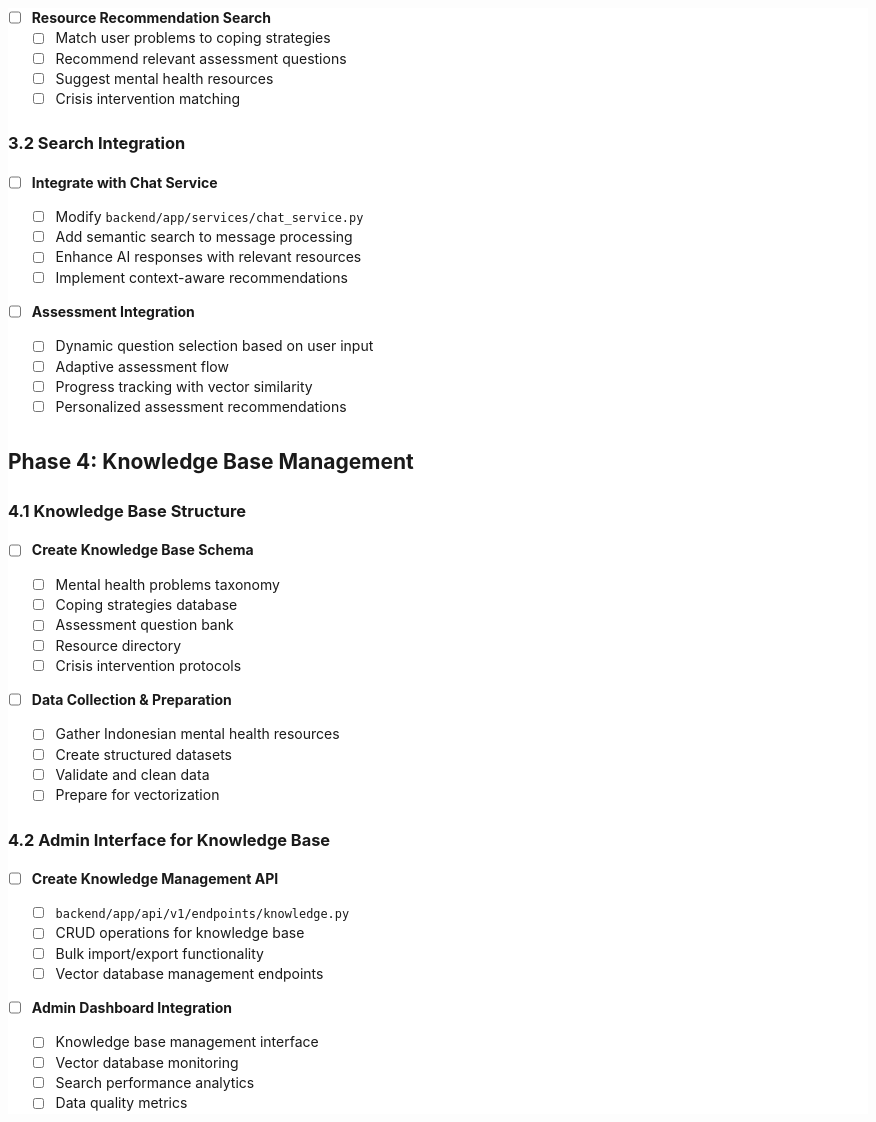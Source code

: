 - [ ] **Resource Recommendation Search**
  - [ ] Match user problems to coping strategies
  - [ ] Recommend relevant assessment questions
  - [ ] Suggest mental health resources
  - [ ] Crisis intervention matching

### 3.2 Search Integration

- [ ] **Integrate with Chat Service**

  - [ ] Modify `backend/app/services/chat_service.py`
  - [ ] Add semantic search to message processing
  - [ ] Enhance AI responses with relevant resources
  - [ ] Implement context-aware recommendations

- [ ] **Assessment Integration**
  - [ ] Dynamic question selection based on user input
  - [ ] Adaptive assessment flow
  - [ ] Progress tracking with vector similarity
  - [ ] Personalized assessment recommendations

## Phase 4: Knowledge Base Management

### 4.1 Knowledge Base Structure

- [ ] **Create Knowledge Base Schema**

  - [ ] Mental health problems taxonomy
  - [ ] Coping strategies database
  - [ ] Assessment question bank
  - [ ] Resource directory
  - [ ] Crisis intervention protocols

- [ ] **Data Collection & Preparation**
  - [ ] Gather Indonesian mental health resources
  - [ ] Create structured datasets
  - [ ] Validate and clean data
  - [ ] Prepare for vectorization

### 4.2 Admin Interface for Knowledge Base

- [ ] **Create Knowledge Management API**

  - [ ] `backend/app/api/v1/endpoints/knowledge.py`
  - [ ] CRUD operations for knowledge base
  - [ ] Bulk import/export functionality
  - [ ] Vector database management endpoints

- [ ] **Admin Dashboard Integration**
  - [ ] Knowledge base management interface
  - [ ] Vector database monitoring
  - [ ] Search performance analytics
  - [ ] Data quality metrics
